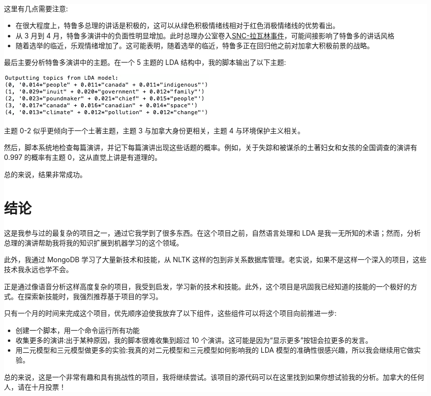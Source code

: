 这里有几点需要注意:

*   在很大程度上，特鲁多总理的讲话是积极的，这可以从绿色积极情绪线相对于红色消极情绪线的优势看出。
*   从 3 月到 4 月，特鲁多演讲中的负面性明显增加。此时总理办公室卷入[SNC-拉瓦林事件](https://en.wikipedia.org/wiki/SNC-Lavalin_affair)，可能间接影响了特鲁多的讲话风格
*   随着选举的临近，乐观情绪增加了。这可能表明，随着选举的临近，特鲁多正在回归他之前对加拿大积极前景的战略。

最后主要分析特鲁多演讲中的主题。在一个 5 主题的 LDA 结构中，我的脚本输出了以下主题:

![](img/95b391cc857b2f59b8ad37976060a1bc.png)

主题 0-2 似乎更倾向于一个土著主题，主题 3 与加拿大身份更相关，主题 4 与环境保护主义相关。

然后，脚本系统地检查每篇演讲，并记下每篇演讲出现这些话题的概率。例如，关于失踪和被谋杀的土著妇女和女孩的全国调查的演讲有 0.997 的概率有主题 0，这从直觉上讲是有道理的。

总的来说，结果非常成功。

# 结论

这是我参与过的最复杂的项目之一，通过它我学到了很多东西。在这个项目之前，自然语言处理和 LDA 是我一无所知的术语；然而，分析总理的演讲帮助我将我的知识扩展到机器学习的这个领域。

此外，我通过 MongoDB 学习了大量新技术和技能，从 NLTK 这样的包到非关系数据库管理。老实说，如果不是这样一个深入的项目，这些技术我永远也学不会。

正是通过像语音分析这样高度复杂的项目，我受到启发，学习新的技术和技能。此外，这个项目是巩固我已经知道的技能的一个极好的方式。在探索新技能时，我强烈推荐基于项目的学习。

只有一个月的时间来完成这个项目，优先顺序迫使我放弃了以下组件，这些组件可以将这个项目向前推进一步:

*   创建一个脚本，用一个命令运行所有功能
*   收集更多的演讲:出于某种原因，我的脚本很难收集到超过 10 个演讲。这可能是因为“显示更多”按钮会拉更多的发言。
*   用二元模型和三元模型做更多的实验:我真的对二元模型和三元模型如何影响我的 LDA 模型的准确性很感兴趣，所以我会继续用它做实验。

总的来说，这是一个非常有趣和具有挑战性的项目，我将继续尝试。该项目的源代码可以在这里找到如果你想试验我的分析。加拿大的任何人，请在十月投票！